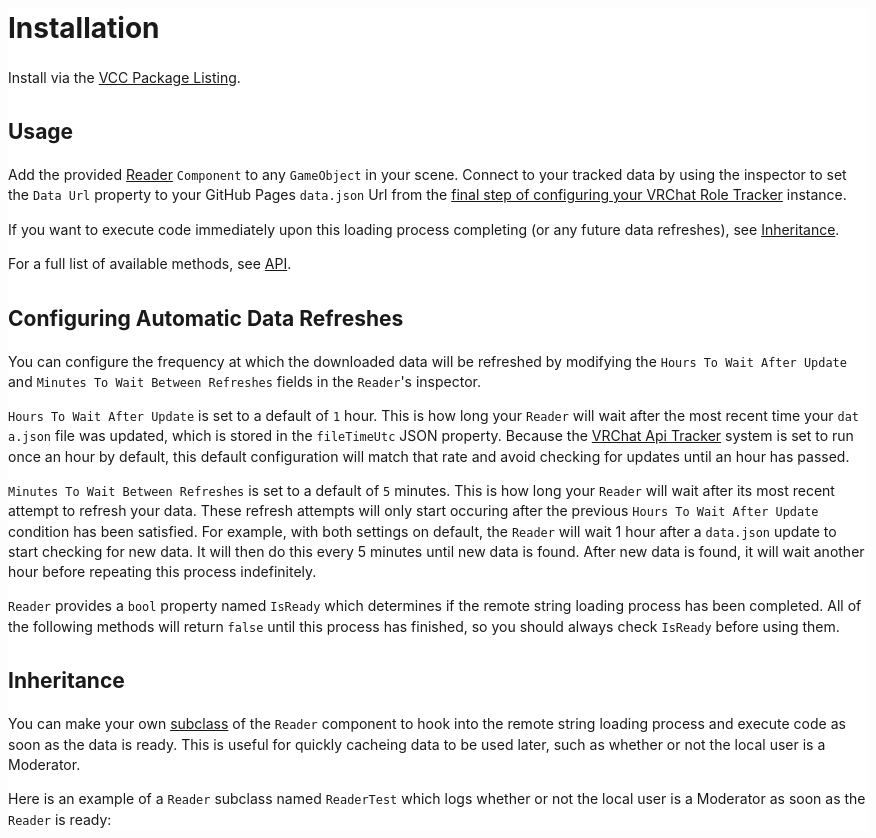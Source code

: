 # Installation
Install via the [VCC Package Listing](https://kemocade.github.io/Kemocade.Vrc.Api.Reader).

## Usage
Add the provided [Reader](Packages/com.kemocade.vrc.api.reader/Runtime/Reader.cs) `Component` to any `GameObject` in your scene.
Connect to your tracked data by using the inspector to set the `Data Url` property to your GitHub Pages `data.json` Url from the [final step of configuring your VRChat Role Tracker](https://github.com/kemocade/Kemocade.Vrc.Role.Tracker#7-get-the-results) instance.

If you want to execute code immediately upon this loading process completing (or any future data refreshes), see [Inheritance](#inheritance).

For a full list of available methods, see [API](#api).

## Configuring Automatic Data Refreshes
You can configure the frequency at which the downloaded data will be refreshed by modifying the `Hours To Wait After Update` and `Minutes To Wait Between Refreshes` fields in the `Reader`'s inspector.

`Hours To Wait After Update` is set to a default of `1` hour.
This is how long your `Reader` will wait after the most recent time your `data.json` file was updated, which is stored in the `fileTimeUtc` JSON property.
Because the [VRChat Api Tracker](https://github.com/kemocade/Kemocade.Vrc.Api.Tracker) system is set to run once an hour by default, this default configuration will match that rate and avoid checking for updates until an hour has passed.

`Minutes To Wait Between Refreshes` is set to a default of `5` minutes.
This is how long your `Reader` will wait after its most recent attempt to refresh your data.
These refresh attempts will only start occuring after the previous `Hours To Wait After Update` condition has been satisfied.
For example, with both settings on default, the `Reader` will wait 1 hour after a `data.json` update to start checking for new data.
It will then do this every 5 minutes until new data is found.
After new data is found, it will wait another hour before repeating this process indefinitely.

`Reader` provides a `bool` property named `IsReady` which determines if the remote string loading process has been completed.
All of the following methods will return `false` until this process has finished, so you should always check `IsReady` before using them.

## Inheritance

You can make your own [subclass](https://learn.microsoft.com/en-us/dotnet/csharp/fundamentals/tutorials/inheritance) of the `Reader` component to hook into the remote string loading process and execute code as soon as the data is ready.
This is useful for quickly cacheing data to be used later, such as whether or not the local user is a Moderator.

Here is an example of a `Reader` subclass named `ReaderTest` which logs whether or not the local user is a Moderator as soon as the `Reader` is ready:
